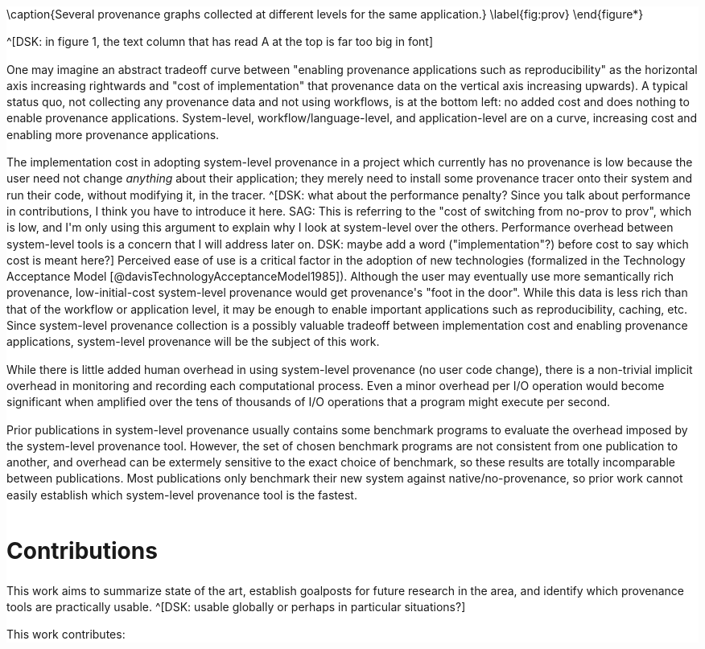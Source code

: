 \caption{Several provenance graphs collected at different levels for the same application.}
\label{fig:prov}
\end{figure*}

^[DSK: in figure 1, the text column that has read A at the top is far too big in font]

One may imagine an abstract tradeoff curve between "enabling provenance applications such as reproducibility" as the horizontal axis increasing rightwards and "cost of implementation" that provenance data on the vertical axis increasing upwards).
A typical status quo, not collecting any provenance data and not using workflows, is at the bottom left:
  no added cost and does nothing to enable provenance applications.
System-level, workflow/language-level, and application-level are on a curve, increasing cost and enabling more provenance applications.

The implementation cost in adopting system-level provenance in a project which currently has no provenance is low because the user need not change _anything_ about their application;
  they merely need to install some provenance tracer onto their system and run their code, without modifying it, in the tracer. ^[DSK: what about the performance penalty? Since you talk about performance in contributions, I think you have to introduce it here. SAG: This is referring to the "cost of switching from no-prov to prov", which is low, and I'm only using this argument to explain why I look at system-level over the others. Performance overhead between system-level tools is a concern that I will address later on. DSK: maybe add a word ("implementation"?) before cost to say which cost is meant here?]
Perceived ease of use is a critical factor in the adoption of new technologies (formalized in the Technology Acceptance Model [@davisTechnologyAcceptanceModel1985]).
Although the user may eventually use more semantically rich provenance, low-initial-cost system-level provenance would get provenance's "foot in the door". 
While this data is less rich than that of the workflow or application level, it may be enough to enable important applications such as reproducibility, caching, etc.
Since system-level provenance collection is a possibly valuable tradeoff between implementation cost and enabling provenance applications, system-level provenance will be the subject of this work.

While there is little added human overhead in using system-level provenance (no user code change), there is a non-trivial implicit overhead in monitoring and recording each computational process.
Even a minor overhead per I/O operation would become significant when amplified over the tens of thousands of I/O operations that a program might execute per second.

Prior publications in system-level provenance usually contains some benchmark programs to evaluate the overhead imposed by the system-level provenance tool.
However, the set of chosen benchmark programs are not consistent from one publication to another, and overhead can be extermely sensitive to the exact choice of benchmark, so these results are totally incomparable between publications.
Most publications only benchmark their new system against native/no-provenance, so prior work cannot easily establish which system-level provenance tool is the fastest.

# Contributions

This work aims to summarize state of the art, establish goalposts for future research in the area, and identify which provenance tools are practically usable. ^[DSK: usable globally or perhaps in particular situations?]

This work contributes:


   [^acm-defns]: "Reproduction", in the ACM sense, where a **different team** uses the **same artifacts** to generate the output artifact [@acminc.staffArtifactReviewBadging2020].